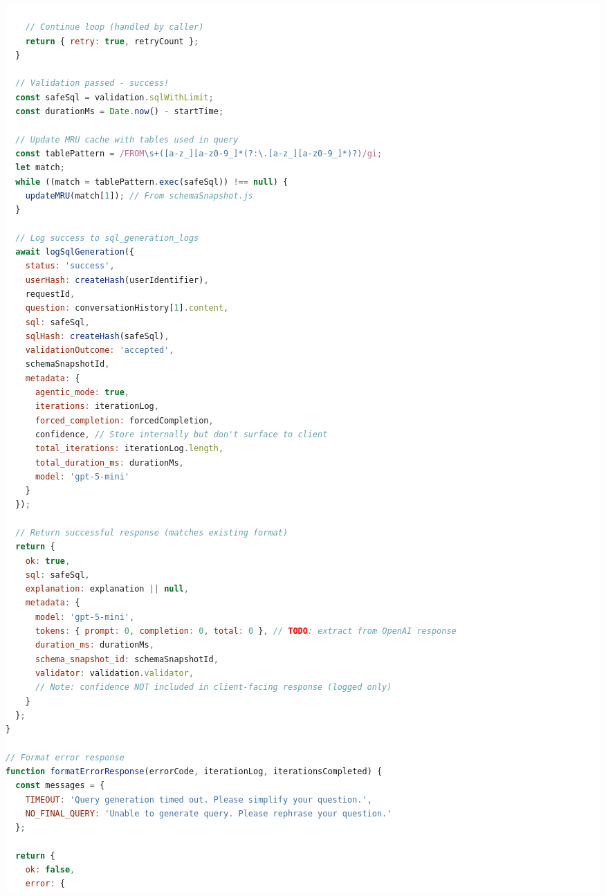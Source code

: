 ```javascript

    // Continue loop (handled by caller)
    return { retry: true, retryCount };
  }

  // Validation passed - success!
  const safeSql = validation.sqlWithLimit;
  const durationMs = Date.now() - startTime;

  // Update MRU cache with tables used in query
  const tablePattern = /FROM\s+([a-z_][a-z0-9_]*(?:\.[a-z_][a-z0-9_]*)?)/gi;
  let match;
  while ((match = tablePattern.exec(safeSql)) !== null) {
    updateMRU(match[1]); // From schemaSnapshot.js
  }

  // Log success to sql_generation_logs
  await logSqlGeneration({
    status: 'success',
    userHash: createHash(userIdentifier),
    requestId,
    question: conversationHistory[1].content,
    sql: safeSql,
    sqlHash: createHash(safeSql),
    validationOutcome: 'accepted',
    schemaSnapshotId,
    metadata: {
      agentic_mode: true,
      iterations: iterationLog,
      forced_completion: forcedCompletion,
      confidence, // Store internally but don't surface to client
      total_iterations: iterationLog.length,
      total_duration_ms: durationMs,
      model: 'gpt-5-mini'
    }
  });

  // Return successful response (matches existing format)
  return {
    ok: true,
    sql: safeSql,
    explanation: explanation || null,
    metadata: {
      model: 'gpt-5-mini',
      tokens: { prompt: 0, completion: 0, total: 0 }, // TODO: extract from OpenAI response
      duration_ms: durationMs,
      schema_snapshot_id: schemaSnapshotId,
      validator: validation.validator,
      // Note: confidence NOT included in client-facing response (logged only)
    }
  };
}

// Format error response
function formatErrorResponse(errorCode, iterationLog, iterationsCompleted) {
  const messages = {
    TIMEOUT: 'Query generation timed out. Please simplify your question.',
    NO_FINAL_QUERY: 'Unable to generate query. Please rephrase your question.'
  };

  return {
    ok: false,
    error: {
```